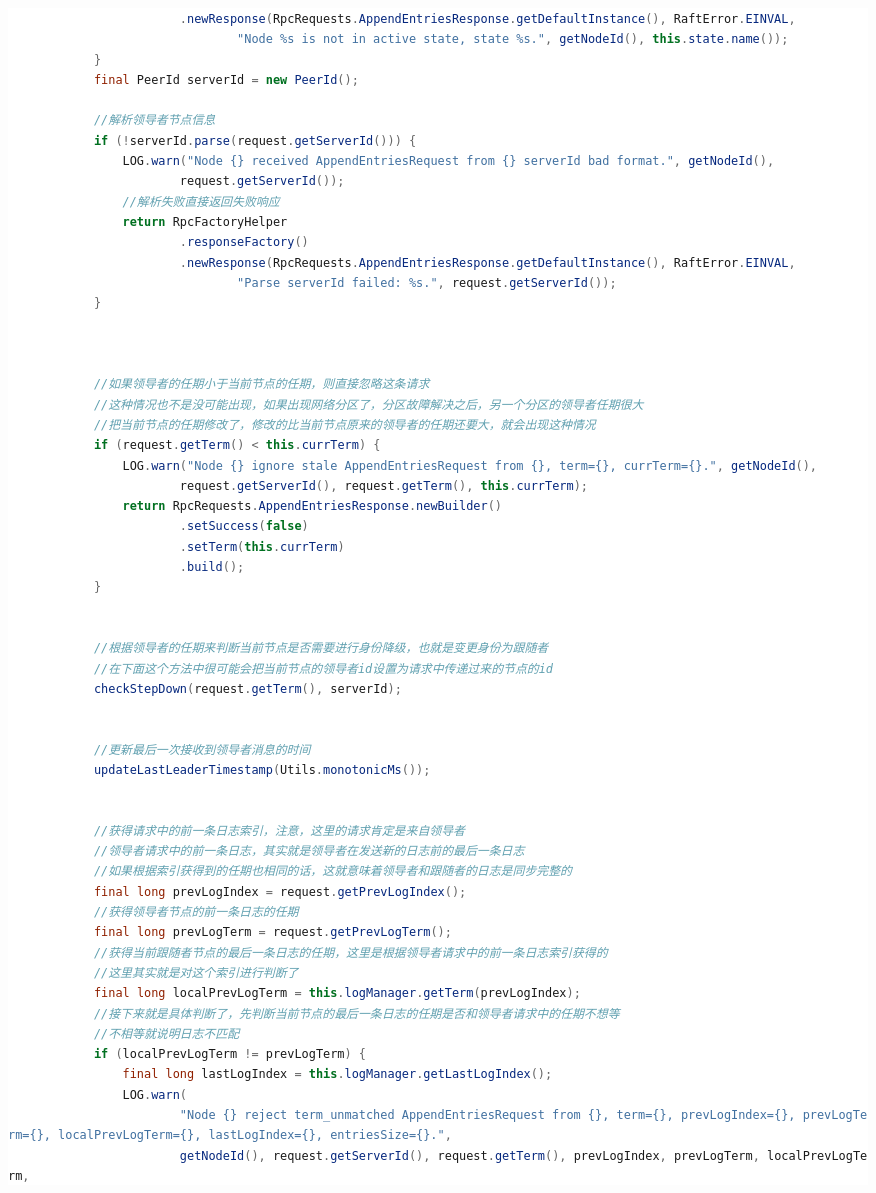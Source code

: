 ```java
                        .newResponse(RpcRequests.AppendEntriesResponse.getDefaultInstance(), RaftError.EINVAL,
                                "Node %s is not in active state, state %s.", getNodeId(), this.state.name());
            }
            final PeerId serverId = new PeerId();
            
            //解析领导者节点信息
            if (!serverId.parse(request.getServerId())) {
                LOG.warn("Node {} received AppendEntriesRequest from {} serverId bad format.", getNodeId(),
                        request.getServerId());
                //解析失败直接返回失败响应
                return RpcFactoryHelper
                        .responseFactory()
                        .newResponse(RpcRequests.AppendEntriesResponse.getDefaultInstance(), RaftError.EINVAL,
                                "Parse serverId failed: %s.", request.getServerId());
            }


            
            //如果领导者的任期小于当前节点的任期，则直接忽略这条请求
            //这种情况也不是没可能出现，如果出现网络分区了，分区故障解决之后，另一个分区的领导者任期很大
            //把当前节点的任期修改了，修改的比当前节点原来的领导者的任期还要大，就会出现这种情况
            if (request.getTerm() < this.currTerm) {
                LOG.warn("Node {} ignore stale AppendEntriesRequest from {}, term={}, currTerm={}.", getNodeId(),
                        request.getServerId(), request.getTerm(), this.currTerm);
                return RpcRequests.AppendEntriesResponse.newBuilder()
                        .setSuccess(false)
                        .setTerm(this.currTerm)
                        .build();
            }
            
            
            //根据领导者的任期来判断当前节点是否需要进行身份降级，也就是变更身份为跟随者
            //在下面这个方法中很可能会把当前节点的领导者id设置为请求中传递过来的节点的id
            checkStepDown(request.getTerm(), serverId);
            
            
            //更新最后一次接收到领导者消息的时间
            updateLastLeaderTimestamp(Utils.monotonicMs());
            
            
            //获得请求中的前一条日志索引，注意，这里的请求肯定是来自领导者
            //领导者请求中的前一条日志，其实就是领导者在发送新的日志前的最后一条日志
            //如果根据索引获得到的任期也相同的话，这就意味着领导者和跟随者的日志是同步完整的
            final long prevLogIndex = request.getPrevLogIndex();
            //获得领导者节点的前一条日志的任期
            final long prevLogTerm = request.getPrevLogTerm();
            //获得当前跟随者节点的最后一条日志的任期，这里是根据领导者请求中的前一条日志索引获得的
            //这里其实就是对这个索引进行判断了
            final long localPrevLogTerm = this.logManager.getTerm(prevLogIndex);
            //接下来就是具体判断了，先判断当前节点的最后一条日志的任期是否和领导者请求中的任期不想等
            //不相等就说明日志不匹配
            if (localPrevLogTerm != prevLogTerm) {
                final long lastLogIndex = this.logManager.getLastLogIndex();
                LOG.warn(
                        "Node {} reject term_unmatched AppendEntriesRequest from {}, term={}, prevLogIndex={}, prevLogTerm={}, localPrevLogTerm={}, lastLogIndex={}, entriesSize={}.",
                        getNodeId(), request.getServerId(), request.getTerm(), prevLogIndex, prevLogTerm, localPrevLogTerm,
```